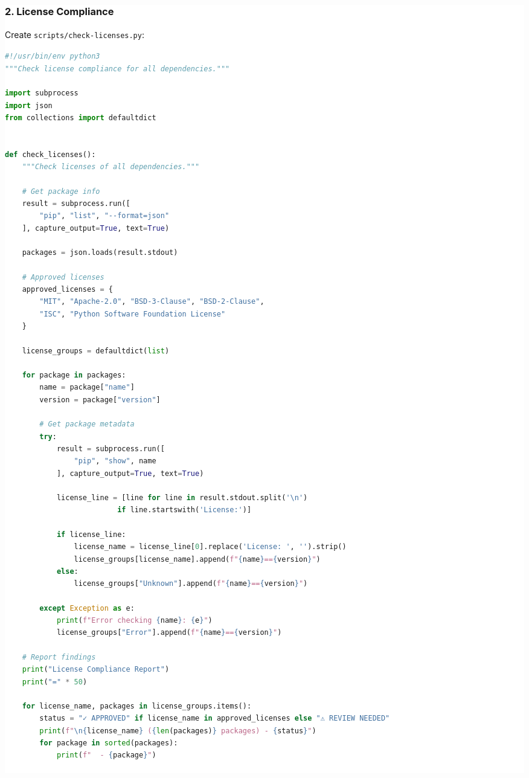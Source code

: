 ### 2. License Compliance

Create `scripts/check-licenses.py`:

```python
#!/usr/bin/env python3
"""Check license compliance for all dependencies."""

import subprocess
import json
from collections import defaultdict


def check_licenses():
    """Check licenses of all dependencies."""
    
    # Get package info
    result = subprocess.run([
        "pip", "list", "--format=json"
    ], capture_output=True, text=True)
    
    packages = json.loads(result.stdout)
    
    # Approved licenses
    approved_licenses = {
        "MIT", "Apache-2.0", "BSD-3-Clause", "BSD-2-Clause",
        "ISC", "Python Software Foundation License"
    }
    
    license_groups = defaultdict(list)
    
    for package in packages:
        name = package["name"]
        version = package["version"]
        
        # Get package metadata
        try:
            result = subprocess.run([
                "pip", "show", name
            ], capture_output=True, text=True)
            
            license_line = [line for line in result.stdout.split('\n') 
                          if line.startswith('License:')]
            
            if license_line:
                license_name = license_line[0].replace('License: ', '').strip()
                license_groups[license_name].append(f"{name}=={version}")
            else:
                license_groups["Unknown"].append(f"{name}=={version}")
                
        except Exception as e:
            print(f"Error checking {name}: {e}")
            license_groups["Error"].append(f"{name}=={version}")
    
    # Report findings
    print("License Compliance Report")
    print("=" * 50)
    
    for license_name, packages in license_groups.items():
        status = "✓ APPROVED" if license_name in approved_licenses else "⚠ REVIEW NEEDED"
        print(f"\n{license_name} ({len(packages)} packages) - {status}")
        for package in sorted(packages):
            print(f"  - {package}")
    
```